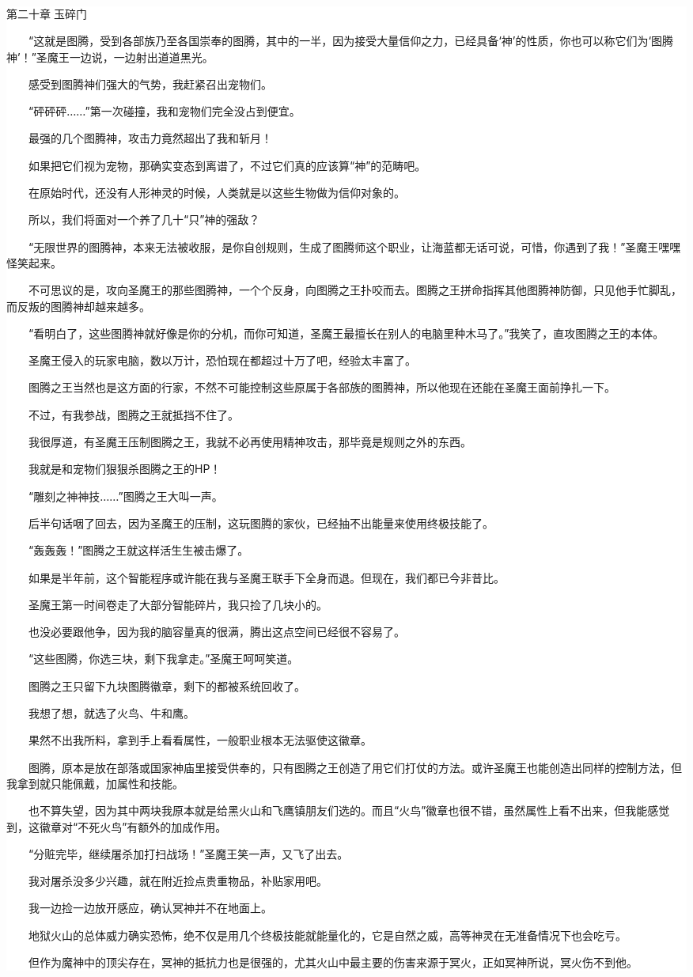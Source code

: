 第二十章 玉碎门


　　“这就是图腾，受到各部族乃至各国崇奉的图腾，其中的一半，因为接受大量信仰之力，已经具备‘神’的性质，你也可以称它们为‘图腾神’！”圣魔王一边说，一边射出道道黑光。

　　感受到图腾神们强大的气势，我赶紧召出宠物们。

　　“砰砰砰……”第一次碰撞，我和宠物们完全没占到便宜。

　　最强的几个图腾神，攻击力竟然超出了我和斩月！

　　如果把它们视为宠物，那确实变态到离谱了，不过它们真的应该算“神”的范畴吧。

　　在原始时代，还没有人形神灵的时候，人类就是以这些生物做为信仰对象的。

　　所以，我们将面对一个养了几十“只”神的强敌？

　　“无限世界的图腾神，本来无法被收服，是你自创规则，生成了图腾师这个职业，让海蓝都无话可说，可惜，你遇到了我！”圣魔王嘿嘿怪笑起来。

　　不可思议的是，攻向圣魔王的那些图腾神，一个个反身，向图腾之王扑咬而去。图腾之王拼命指挥其他图腾神防御，只见他手忙脚乱，而反叛的图腾神却越来越多。

　　“看明白了，这些图腾神就好像是你的分机，而你可知道，圣魔王最擅长在别人的电脑里种木马了。”我笑了，直攻图腾之王的本体。

　　圣魔王侵入的玩家电脑，数以万计，恐怕现在都超过十万了吧，经验太丰富了。

　　图腾之王当然也是这方面的行家，不然不可能控制这些原属于各部族的图腾神，所以他现在还能在圣魔王面前挣扎一下。

　　不过，有我参战，图腾之王就抵挡不住了。

　　我很厚道，有圣魔王压制图腾之王，我就不必再使用精神攻击，那毕竟是规则之外的东西。

　　我就是和宠物们狠狠杀图腾之王的HP！

　　“雕刻之神神技……”图腾之王大叫一声。

　　后半句话咽了回去，因为圣魔王的压制，这玩图腾的家伙，已经抽不出能量来使用终极技能了。

　　“轰轰轰！”图腾之王就这样活生生被击爆了。

　　如果是半年前，这个智能程序或许能在我与圣魔王联手下全身而退。但现在，我们都已今非昔比。

　　圣魔王第一时间卷走了大部分智能碎片，我只捡了几块小的。

　　也没必要跟他争，因为我的脑容量真的很满，腾出这点空间已经很不容易了。

　　“这些图腾，你选三块，剩下我拿走。”圣魔王呵呵笑道。

　　图腾之王只留下九块图腾徽章，剩下的都被系统回收了。

　　我想了想，就选了火鸟、牛和鹰。

　　果然不出我所料，拿到手上看看属性，一般职业根本无法驱使这徽章。

　　图腾，原本是放在部落或国家神庙里接受供奉的，只有图腾之王创造了用它们打仗的方法。或许圣魔王也能创造出同样的控制方法，但我拿到就只能佩戴，加属性和技能。

　　也不算失望，因为其中两块我原本就是给黑火山和飞鹰镇朋友们选的。而且“火鸟”徽章也很不错，虽然属性上看不出来，但我能感觉到，这徽章对“不死火鸟”有额外的加成作用。

　　“分赃完毕，继续屠杀加打扫战场！”圣魔王笑一声，又飞了出去。

　　我对屠杀没多少兴趣，就在附近捡点贵重物品，补贴家用吧。

　　我一边捡一边放开感应，确认冥神并不在地面上。

　　地狱火山的总体威力确实恐怖，绝不仅是用几个终极技能就能量化的，它是自然之威，高等神灵在无准备情况下也会吃亏。

　　但作为魔神中的顶尖存在，冥神的抵抗力也是很强的，尤其火山中最主要的伤害来源于冥火，正如冥神所说，冥火伤不到他。
